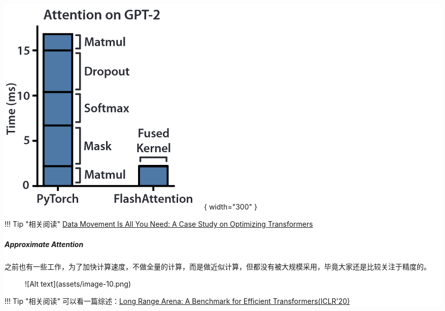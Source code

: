   ![Alt text](assets/image-9.png){ width="300" }
</figure>

!!! Tip "相关阅读"
    [Data Movement Is All You Need: A Case Study on Optimizing Transformers](https://arxiv.org/pdf/2007.00072.pdf)

##### Approximate Attention
之前也有一些工作，为了加快计算速度，不做全量的计算，而是做近似计算，但都没有被大规模采用，毕竟大家还是比较关注于精度的。

<figure markdown>
  ![Alt text](assets/image-10.png)
</figure>


!!! Tip "相关阅读"
    可以看一篇综述：[Long Range Arena: A Benchmark for Efficient Transformers(ICLR'20)](https://arxiv.org/pdf/2011.04006.pdf)
